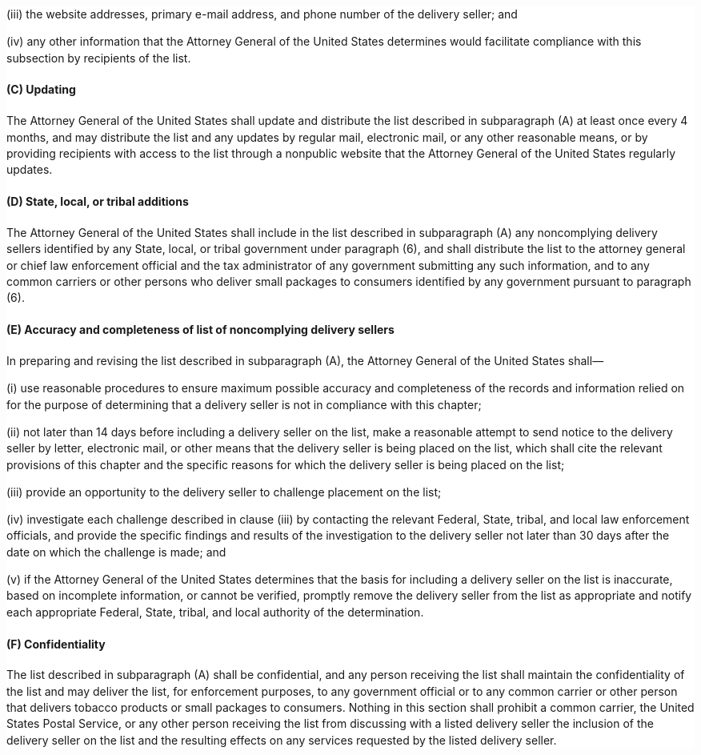 (iii) the website addresses, primary e-mail address, and phone number of the delivery seller; and

(iv) any other information that the Attorney General of the United States determines would facilitate compliance with this subsection by recipients of the list.

#### (C) Updating ####

The Attorney General of the United States shall update and distribute the list described in subparagraph (A) at least once every 4 months, and may distribute the list and any updates by regular mail, electronic mail, or any other reasonable means, or by providing recipients with access to the list through a nonpublic website that the Attorney General of the United States regularly updates.

#### (D) State, local, or tribal additions ####

The Attorney General of the United States shall include in the list described in subparagraph (A) any noncomplying delivery sellers identified by any State, local, or tribal government under paragraph (6), and shall distribute the list to the attorney general or chief law enforcement official and the tax administrator of any government submitting any such information, and to any common carriers or other persons who deliver small packages to consumers identified by any government pursuant to paragraph (6).

#### (E) Accuracy and completeness of list of noncomplying delivery sellers ####

In preparing and revising the list described in subparagraph (A), the Attorney General of the United States shall—

(i) use reasonable procedures to ensure maximum possible accuracy and completeness of the records and information relied on for the purpose of determining that a delivery seller is not in compliance with this chapter;

(ii) not later than 14 days before including a delivery seller on the list, make a reasonable attempt to send notice to the delivery seller by letter, electronic mail, or other means that the delivery seller is being placed on the list, which shall cite the relevant provisions of this chapter and the specific reasons for which the delivery seller is being placed on the list;

(iii) provide an opportunity to the delivery seller to challenge placement on the list;

(iv) investigate each challenge described in clause (iii) by contacting the relevant Federal, State, tribal, and local law enforcement officials, and provide the specific findings and results of the investigation to the delivery seller not later than 30 days after the date on which the challenge is made; and

(v) if the Attorney General of the United States determines that the basis for including a delivery seller on the list is inaccurate, based on incomplete information, or cannot be verified, promptly remove the delivery seller from the list as appropriate and notify each appropriate Federal, State, tribal, and local authority of the determination.

#### (F) Confidentiality ####

The list described in subparagraph (A) shall be confidential, and any person receiving the list shall maintain the confidentiality of the list and may deliver the list, for enforcement purposes, to any government official or to any common carrier or other person that delivers tobacco products or small packages to consumers. Nothing in this section shall prohibit a common carrier, the United States Postal Service, or any other person receiving the list from discussing with a listed delivery seller the inclusion of the delivery seller on the list and the resulting effects on any services requested by the listed delivery seller.
